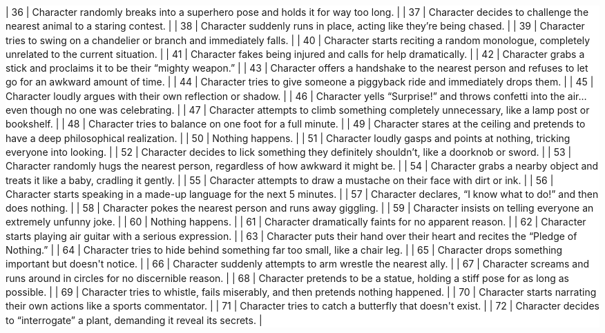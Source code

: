 | 36   | Character randomly breaks into a superhero pose and holds it for way too long.                                 |
| 37   | Character decides to challenge the nearest animal to a staring contest.                                        |
| 38   | Character suddenly runs in place, acting like they’re being chased.                                            |
| 39   | Character tries to swing on a chandelier or branch and immediately falls.                                      |
| 40   | Character starts reciting a random monologue, completely unrelated to the current situation.                   |
| 41   | Character fakes being injured and calls for help dramatically.                                                 |
| 42   | Character grabs a stick and proclaims it to be their “mighty weapon.”                                          |
| 43   | Character offers a handshake to the nearest person and refuses to let go for an awkward amount of time.        |
| 44   | Character tries to give someone a piggyback ride and immediately drops them.                                   |
| 45   | Character loudly argues with their own reflection or shadow.                                                   |
| 46   | Character yells “Surprise!” and throws confetti into the air… even though no one was celebrating.              |
| 47   | Character attempts to climb something completely unnecessary, like a lamp post or bookshelf.                   |
| 48   | Character tries to balance on one foot for a full minute.                                                      |
| 49   | Character stares at the ceiling and pretends to have a deep philosophical realization.                         |
| 50   | Nothing happens.                                                                                               |
| 51   | Character loudly gasps and points at nothing, tricking everyone into looking.                                  |
| 52   | Character decides to lick something they definitely shouldn’t, like a doorknob or sword.                       |
| 53   | Character randomly hugs the nearest person, regardless of how awkward it might be.                             |
| 54   | Character grabs a nearby object and treats it like a baby, cradling it gently.                                 |
| 55   | Character attempts to draw a mustache on their face with dirt or ink.                                          |
| 56   | Character starts speaking in a made-up language for the next 5 minutes.                                        |
| 57   | Character declares, “I know what to do!” and then does nothing.                                                |
| 58   | Character pokes the nearest person and runs away giggling.                                                     |
| 59   | Character insists on telling everyone an extremely unfunny joke.                                               |
| 60   | Nothing happens.                                                                                               |
| 61   | Character dramatically faints for no apparent reason.                                                          |
| 62   | Character starts playing air guitar with a serious expression.                                                 |
| 63   | Character puts their hand over their heart and recites the “Pledge of Nothing.”                                |
| 64   | Character tries to hide behind something far too small, like a chair leg.                                      |
| 65   | Character drops something important but doesn't notice.                                                        |
| 66   | Character suddenly attempts to arm wrestle the nearest ally.                                                   |
| 67   | Character screams and runs around in circles for no discernible reason.                                        |
| 68   | Character pretends to be a statue, holding a stiff pose for as long as possible.                               |
| 69   | Character tries to whistle, fails miserably, and then pretends nothing happened.                               |
| 70   | Character starts narrating their own actions like a sports commentator.                                        |
| 71   | Character tries to catch a butterfly that doesn't exist.                                                       |
| 72   | Character decides to “interrogate” a plant, demanding it reveal its secrets.                                   |